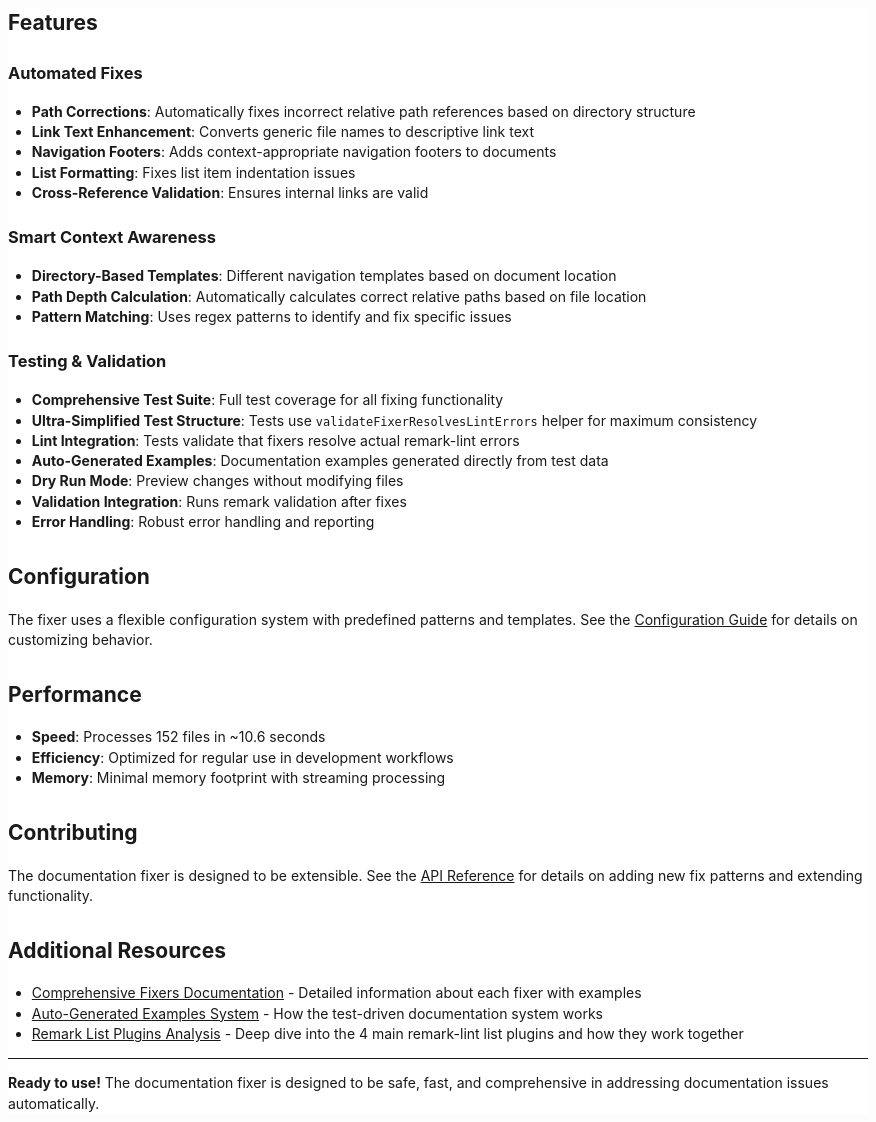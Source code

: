 ## Features

### Automated Fixes

- **Path Corrections**: Automatically fixes incorrect relative path references based on directory structure
- **Link Text Enhancement**: Converts generic file names to descriptive link text
- **Navigation Footers**: Adds context-appropriate navigation footers to documents
- **List Formatting**: Fixes list item indentation issues
- **Cross-Reference Validation**: Ensures internal links are valid

### Smart Context Awareness

- **Directory-Based Templates**: Different navigation templates based on document location
- **Path Depth Calculation**: Automatically calculates correct relative paths based on file location
- **Pattern Matching**: Uses regex patterns to identify and fix specific issues

### Testing & Validation

- **Comprehensive Test Suite**: Full test coverage for all fixing functionality
- **Ultra-Simplified Test Structure**: Tests use `validateFixerResolvesLintErrors` helper for maximum consistency
- **Lint Integration**: Tests validate that fixers resolve actual remark-lint errors
- **Auto-Generated Examples**: Documentation examples generated directly from test data
- **Dry Run Mode**: Preview changes without modifying files
- **Validation Integration**: Runs remark validation after fixes
- **Error Handling**: Robust error handling and reporting

## Configuration

The fixer uses a flexible configuration system with predefined patterns and templates. See the [Configuration Guide](docs/generated/configuration-guide.md) for details on customizing behavior.

## Performance

- **Speed**: Processes 152 files in ~10.6 seconds
- **Efficiency**: Optimized for regular use in development workflows
- **Memory**: Minimal memory footprint with streaming processing

## Contributing

The documentation fixer is designed to be extensible. See the [API Reference](docs/generated/api-reference.md) for details on adding new fix patterns and extending functionality.

## Additional Resources

- [Comprehensive Fixers Documentation](./COMPREHENSIVE_FIXERS.md) - Detailed information about each fixer with examples
- [Auto-Generated Examples System](./AUTO_GENERATED_EXAMPLES.md) - How the test-driven documentation system works
- [Remark List Plugins Analysis](./REMARK_LINT_LIST_PLUGINS_ANALYSIS.md) - Deep dive into the 4 main remark-lint list plugins and how they work together

---

**Ready to use!** The documentation fixer is designed to be safe, fast, and comprehensive in addressing documentation issues automatically.
